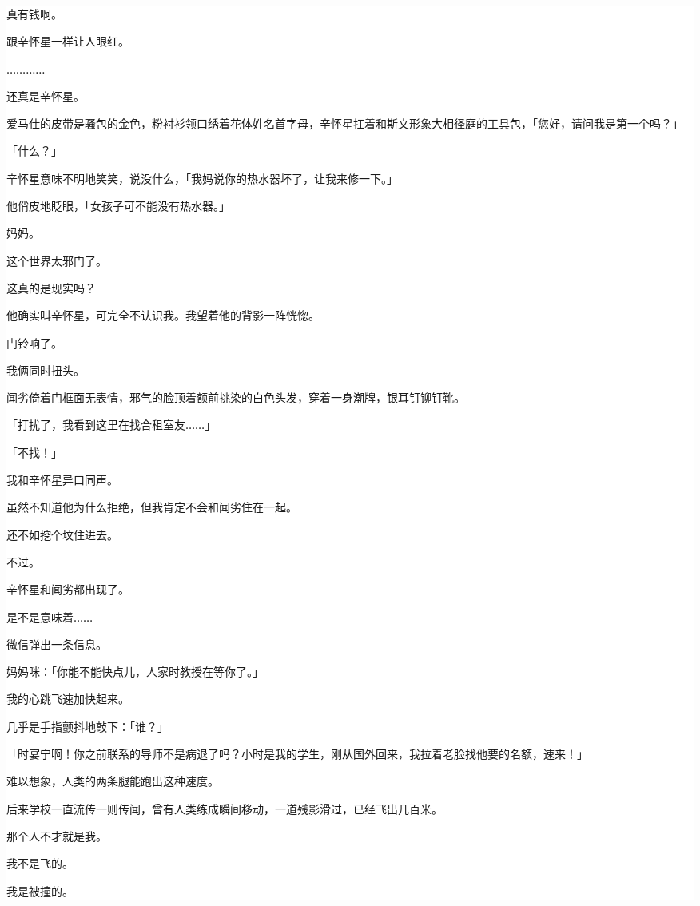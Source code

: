 真有钱啊。

跟辛怀星一样让人眼红。

…………

还真是辛怀星。

爱马仕的皮带是骚包的金色，粉衬衫领口绣着花体姓名首字母，辛怀星扛着和斯文形象大相径庭的工具包，「您好，请问我是第一个吗？」

「什么？」

辛怀星意味不明地笑笑，说没什么，「我妈说你的热水器坏了，让我来修一下。」

他俏皮地眨眼，「女孩子可不能没有热水器。」

妈妈。

这个世界太邪门了。

这真的是现实吗？

他确实叫辛怀星，可完全不认识我。我望着他的背影一阵恍惚。

门铃响了。

我俩同时扭头。

闻劣倚着门框面无表情，邪气的脸顶着额前挑染的白色头发，穿着一身潮牌，银耳钉铆钉靴。

「打扰了，我看到这里在找合租室友……」

「不找！」

我和辛怀星异口同声。

虽然不知道他为什么拒绝，但我肯定不会和闻劣住在一起。

还不如挖个坟住进去。

不过。

辛怀星和闻劣都出现了。

是不是意味着……

微信弹出一条信息。

妈妈咪：「你能不能快点儿，人家时教授在等你了。」

我的心跳飞速加快起来。

几乎是手指颤抖地敲下：「谁？」

「时宴宁啊！你之前联系的导师不是病退了吗？小时是我的学生，刚从国外回来，我拉着老脸找他要的名额，速来！」

难以想象，人类的两条腿能跑出这种速度。

后来学校一直流传一则传闻，曾有人类练成瞬间移动，一道残影滑过，已经飞出几百米。

那个人不才就是我。

我不是飞的。

我是被撞的。
